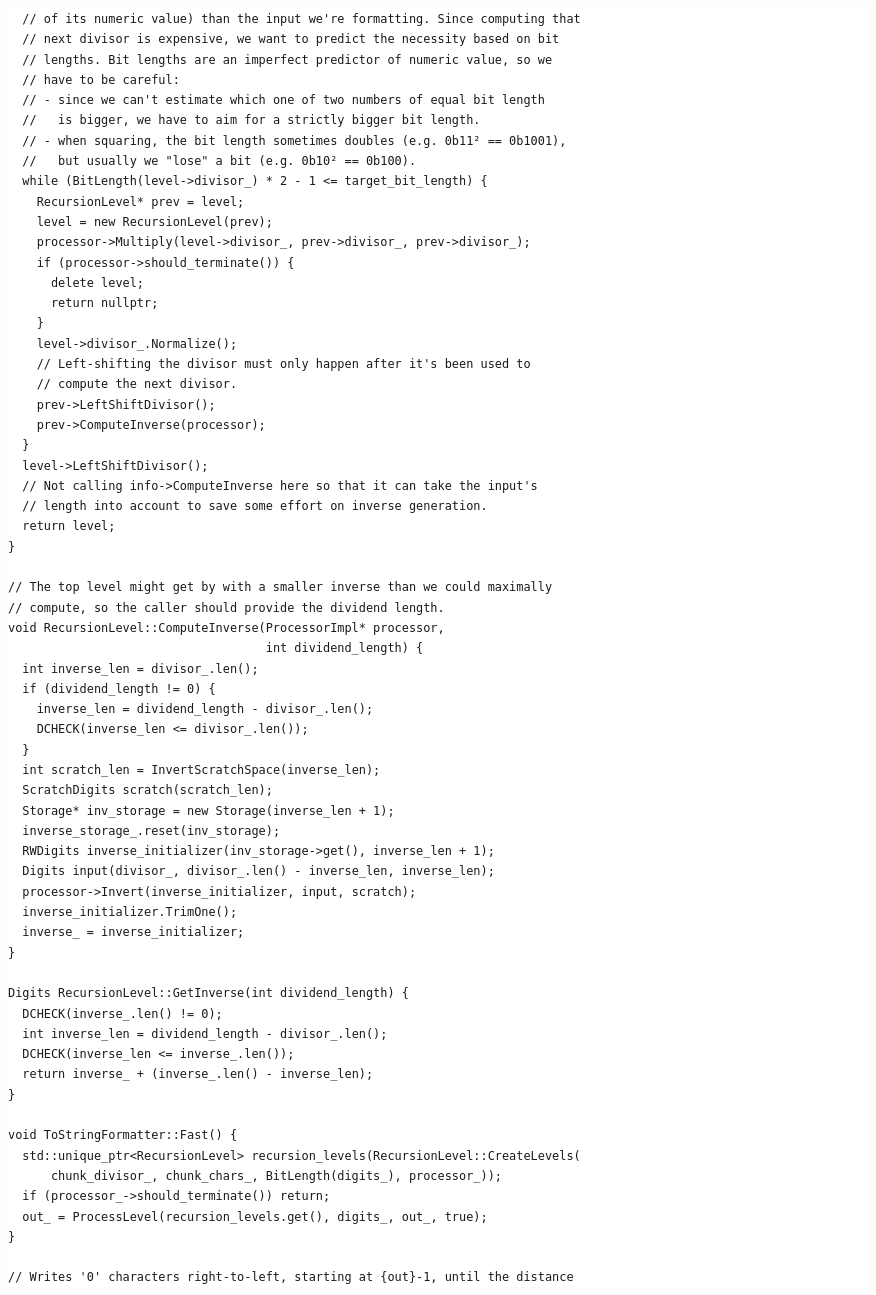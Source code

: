 ```
  // of its numeric value) than the input we're formatting. Since computing that
  // next divisor is expensive, we want to predict the necessity based on bit
  // lengths. Bit lengths are an imperfect predictor of numeric value, so we
  // have to be careful:
  // - since we can't estimate which one of two numbers of equal bit length
  //   is bigger, we have to aim for a strictly bigger bit length.
  // - when squaring, the bit length sometimes doubles (e.g. 0b11² == 0b1001),
  //   but usually we "lose" a bit (e.g. 0b10² == 0b100).
  while (BitLength(level->divisor_) * 2 - 1 <= target_bit_length) {
    RecursionLevel* prev = level;
    level = new RecursionLevel(prev);
    processor->Multiply(level->divisor_, prev->divisor_, prev->divisor_);
    if (processor->should_terminate()) {
      delete level;
      return nullptr;
    }
    level->divisor_.Normalize();
    // Left-shifting the divisor must only happen after it's been used to
    // compute the next divisor.
    prev->LeftShiftDivisor();
    prev->ComputeInverse(processor);
  }
  level->LeftShiftDivisor();
  // Not calling info->ComputeInverse here so that it can take the input's
  // length into account to save some effort on inverse generation.
  return level;
}

// The top level might get by with a smaller inverse than we could maximally
// compute, so the caller should provide the dividend length.
void RecursionLevel::ComputeInverse(ProcessorImpl* processor,
                                    int dividend_length) {
  int inverse_len = divisor_.len();
  if (dividend_length != 0) {
    inverse_len = dividend_length - divisor_.len();
    DCHECK(inverse_len <= divisor_.len());
  }
  int scratch_len = InvertScratchSpace(inverse_len);
  ScratchDigits scratch(scratch_len);
  Storage* inv_storage = new Storage(inverse_len + 1);
  inverse_storage_.reset(inv_storage);
  RWDigits inverse_initializer(inv_storage->get(), inverse_len + 1);
  Digits input(divisor_, divisor_.len() - inverse_len, inverse_len);
  processor->Invert(inverse_initializer, input, scratch);
  inverse_initializer.TrimOne();
  inverse_ = inverse_initializer;
}

Digits RecursionLevel::GetInverse(int dividend_length) {
  DCHECK(inverse_.len() != 0);
  int inverse_len = dividend_length - divisor_.len();
  DCHECK(inverse_len <= inverse_.len());
  return inverse_ + (inverse_.len() - inverse_len);
}

void ToStringFormatter::Fast() {
  std::unique_ptr<RecursionLevel> recursion_levels(RecursionLevel::CreateLevels(
      chunk_divisor_, chunk_chars_, BitLength(digits_), processor_));
  if (processor_->should_terminate()) return;
  out_ = ProcessLevel(recursion_levels.get(), digits_, out_, true);
}

// Writes '0' characters right-to-left, starting at {out}-1, until the distance
```